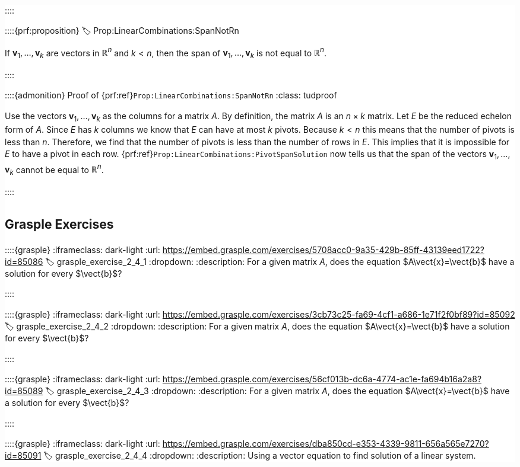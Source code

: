 ::::

::::{prf:proposition}
:label: Prop:LinearCombinations:SpanNotRn

If $\mathbf{v}_1, \dots ,\mathbf{v}_k$ are vectors in $\mathbb{R}^n$ and $k<n$, then the span of $\mathbf{v}_1, \dots ,\mathbf{v}_k$ is not equal to $\mathbb{R}^n$.

::::

::::{admonition} Proof of&nbsp;{prf:ref}`Prop:LinearCombinations:SpanNotRn`
:class: tudproof

Use the vectors $\mathbf{v}_1, \dots ,\mathbf{v}_k$ as the columns for a matrix $A$. By definition, the matrix $A$ is an $n\times k$ matrix. Let $E$ be the reduced echelon form of $A$. Since $E$ has $k$ columns we know that $E$ can have at most $k$ pivots. Because $k<n$ this means that the number of pivots is less than $n$. Therefore, we find that the number of pivots is less than the number of rows in $E$. This implies that it is impossible for $E$ to have a pivot in each row. {prf:ref}`Prop:LinearCombinations:PivotSpanSolution` now tells us that the span of the vectors $\mathbf{v}_1, \dots ,\mathbf{v}_k$ cannot be equal to $\mathbb{R}^n$.

::::

## Grasple Exercises

::::{grasple}
:iframeclass: dark-light
:url: https://embed.grasple.com/exercises/5708acc0-9a35-429b-85ff-43139eed1722?id=85086
:label: grasple_exercise_2_4_1
:dropdown:
:description: For a given matrix $A$, does the equation $A\vect{x}=\vect{b}$ have a solution for every $\vect{b}$?

::::

::::{grasple}
:iframeclass: dark-light
:url: https://embed.grasple.com/exercises/3cb73c25-fa69-4cf1-a686-1e71f2f0bf89?id=85092
:label: grasple_exercise_2_4_2
:dropdown:
:description: For a given matrix $A$, does the equation $A\vect{x}=\vect{b}$ have a solution for every $\vect{b}$?

::::

::::{grasple}
:iframeclass: dark-light
:url: https://embed.grasple.com/exercises/56cf013b-dc6a-4774-ac1e-fa694b16a2a8?id=85089
:label: grasple_exercise_2_4_3
:dropdown:
:description: For a given matrix $A$, does the equation $A\vect{x}=\vect{b}$ have a solution for every $\vect{b}$?

::::

::::{grasple}
:iframeclass: dark-light
:url: https://embed.grasple.com/exercises/dba850cd-e353-4339-9811-656a565e7270?id=85091
:label: grasple_exercise_2_4_4
:dropdown:
:description: Using a vector equation to find solution of a linear system.
